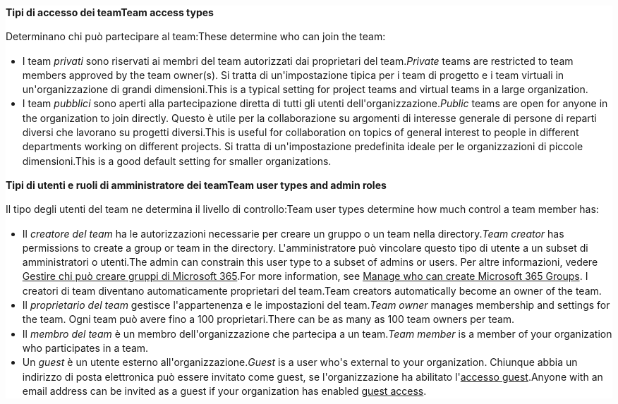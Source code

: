 <span data-ttu-id="0dd32-124">**Tipi di accesso dei team**</span><span class="sxs-lookup"><span data-stu-id="0dd32-124">**Team access types**</span></span>

<span data-ttu-id="0dd32-125">Determinano chi può partecipare al team:</span><span class="sxs-lookup"><span data-stu-id="0dd32-125">These determine who can join the team:</span></span>

-   <span data-ttu-id="0dd32-126">I team _privati_ sono riservati ai membri del team autorizzati dai proprietari del team.</span><span class="sxs-lookup"><span data-stu-id="0dd32-126">_Private_ teams are restricted to team members approved by the team owner(s).</span></span> <span data-ttu-id="0dd32-127">Si tratta di un'impostazione tipica per i team di progetto e i team virtuali in un'organizzazione di grandi dimensioni.</span><span class="sxs-lookup"><span data-stu-id="0dd32-127">This is a typical setting for project teams and virtual teams in a large organization.</span></span>
-   <span data-ttu-id="0dd32-128">I team _pubblici_ sono aperti alla partecipazione diretta di tutti gli utenti dell'organizzazione.</span><span class="sxs-lookup"><span data-stu-id="0dd32-128">_Public_ teams are open for anyone in the organization to join directly.</span></span> <span data-ttu-id="0dd32-129">Questo è utile per la collaborazione su argomenti di interesse generale di persone di reparti diversi che lavorano su progetti diversi.</span><span class="sxs-lookup"><span data-stu-id="0dd32-129">This is useful for collaboration on topics of general interest to people in different departments working on different projects.</span></span> <span data-ttu-id="0dd32-130">Si tratta di un'impostazione predefinita ideale per le organizzazioni di piccole dimensioni.</span><span class="sxs-lookup"><span data-stu-id="0dd32-130">This is a good default setting for smaller organizations.</span></span>

<span data-ttu-id="0dd32-131">**Tipi di utenti e ruoli di amministratore dei team**</span><span class="sxs-lookup"><span data-stu-id="0dd32-131">**Team user types and admin roles**</span></span> 

<span data-ttu-id="0dd32-132">Il tipo degli utenti del team ne determina il livello di controllo:</span><span class="sxs-lookup"><span data-stu-id="0dd32-132">Team user types determine how much control a team member has:</span></span>

-   <span data-ttu-id="0dd32-133">Il *creatore del team* ha le autorizzazioni necessarie per creare un gruppo o un team nella directory.</span><span class="sxs-lookup"><span data-stu-id="0dd32-133">*Team creator* has permissions to create a group or team in the directory.</span></span> <span data-ttu-id="0dd32-134">L'amministratore può vincolare questo tipo di utente a un subset di amministratori o utenti.</span><span class="sxs-lookup"><span data-stu-id="0dd32-134">The admin can constrain this user type to a subset of admins or users.</span></span> <span data-ttu-id="0dd32-135">Per altre informazioni, vedere [Gestire chi può creare gruppi di Microsoft 365](https://support.office.com/article/Manage-who-can-create-Office-365-Groups-4c46c8cb-17d0-44b5-9776-005fced8e618).</span><span class="sxs-lookup"><span data-stu-id="0dd32-135">For more information, see [Manage who can create Microsoft 365 Groups](https://support.office.com/article/Manage-who-can-create-Office-365-Groups-4c46c8cb-17d0-44b5-9776-005fced8e618).</span></span> <span data-ttu-id="0dd32-136">I creatori di team diventano automaticamente proprietari del team.</span><span class="sxs-lookup"><span data-stu-id="0dd32-136">Team creators automatically become an owner of the team.</span></span>
-   <span data-ttu-id="0dd32-137">Il *proprietario del team* gestisce l'appartenenza e le impostazioni del team.</span><span class="sxs-lookup"><span data-stu-id="0dd32-137">*Team owner* manages membership and settings for the team.</span></span> <span data-ttu-id="0dd32-138">Ogni team può avere fino a 100 proprietari.</span><span class="sxs-lookup"><span data-stu-id="0dd32-138">There can be as many as 100 team owners per team.</span></span>
-   <span data-ttu-id="0dd32-139">Il *membro del team* è un membro dell'organizzazione che partecipa a un team.</span><span class="sxs-lookup"><span data-stu-id="0dd32-139">*Team member* is a member of your organization who participates in a team.</span></span>
-   <span data-ttu-id="0dd32-140">Un *guest* è un utente esterno all'organizzazione.</span><span class="sxs-lookup"><span data-stu-id="0dd32-140">*Guest* is a user who's external to your organization.</span></span> <span data-ttu-id="0dd32-141">Chiunque abbia un indirizzo di posta elettronica può essere invitato come guest, se l'organizzazione ha abilitato l'[accesso guest](guest-access.md).</span><span class="sxs-lookup"><span data-stu-id="0dd32-141">Anyone with an email address can be invited as a guest if your organization has enabled [guest access](guest-access.md).</span></span>
